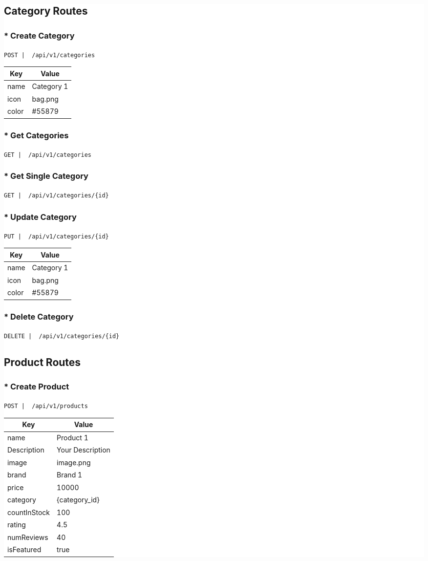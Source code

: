 ## Category Routes

### * Create Category

`POST |  /api/v1/categories` 

| Key   | Value      |
| ------| ---------- |
| name  | Category 1 |
| icon  | bag.png    |
| color | #55879     |

### * Get Categories

`GET |  /api/v1/categories` 

### * Get Single Category

`GET |  /api/v1/categories/{id}` 

### * Update Category

`PUT |  /api/v1/categories/{id}` 

| Key   | Value      |
| ------| ---------- |
| name  | Category 1 |
| icon  | bag.png    |
| color | #55879     |

### * Delete Category

`DELETE |  /api/v1/categories/{id}`

## Product Routes

### * Create Product

`POST |  /api/v1/products` 

| Key            | Value           |
| ---------      | -----------     |
| name           | Product 1       |
| Description    | Your Description|
| image          | image.png       |
| brand          | Brand 1         |
| price          | 10000           |
| category       | {category_id}   |
| countInStock   | 100             |
| rating         | 4.5             |
| numReviews     | 40              |
| isFeatured     | true            |
